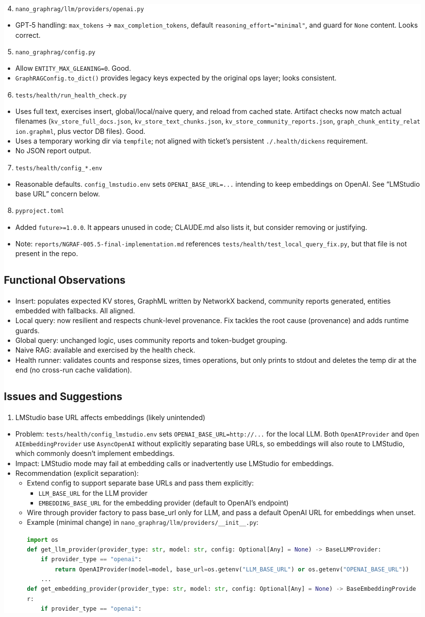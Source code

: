 4) `nano_graphrag/llm/providers/openai.py`
- GPT‑5 handling: `max_tokens` → `max_completion_tokens`, default `reasoning_effort="minimal"`, and guard for `None` content. Looks correct.

5) `nano_graphrag/config.py`
- Allow `ENTITY_MAX_GLEANING=0`. Good.
- `GraphRAGConfig.to_dict()` provides legacy keys expected by the original ops layer; looks consistent.

6) `tests/health/run_health_check.py`
- Uses full text, exercises insert, global/local/naive query, and reload from cached state. Artifact checks now match actual filenames (`kv_store_full_docs.json`, `kv_store_text_chunks.json`, `kv_store_community_reports.json`, `graph_chunk_entity_relation.graphml`, plus vector DB files). Good.
- Uses a temporary working dir via `tempfile`; not aligned with ticket’s persistent `./.health/dickens` requirement.
- No JSON report output.

7) `tests/health/config_*.env`
- Reasonable defaults. `config_lmstudio.env` sets `OPENAI_BASE_URL=...` intending to keep embeddings on OpenAI. See “LMStudio base URL” concern below.

8) `pyproject.toml`
- Added `future>=1.0.0`. It appears unused in code; CLAUDE.md also lists it, but consider removing or justifying.

- Note: `reports/NGRAF-005.5-final-implementation.md` references `tests/health/test_local_query_fix.py`, but that file is not present in the repo.

## Functional Observations
- Insert: populates expected KV stores, GraphML written by NetworkX backend, community reports generated, entities embedded with fallbacks. All aligned.
- Local query: now resilient and respects chunk-level provenance. Fix tackles the root cause (provenance) and adds runtime guards.
- Global query: unchanged logic, uses community reports and token-budget grouping.
- Naive RAG: available and exercised by the health check.
- Health runner: validates counts and response sizes, times operations, but only prints to stdout and deletes the temp dir at the end (no cross-run cache validation).

## Issues and Suggestions

1) LMStudio base URL affects embeddings (likely unintended)
- Problem: `tests/health/config_lmstudio.env` sets `OPENAI_BASE_URL=http://...` for the local LLM. Both `OpenAIProvider` and `OpenAIEmbeddingProvider` use `AsyncOpenAI` without explicitly separating base URLs, so embeddings will also route to LMStudio, which commonly doesn’t implement embeddings.
- Impact: LMStudio mode may fail at embedding calls or inadvertently use LMStudio for embeddings.
- Recommendation (explicit separation):
  - Extend config to support separate base URLs and pass them explicitly:
    - `LLM_BASE_URL` for the LLM provider
    - `EMBEDDING_BASE_URL` for the embedding provider (default to OpenAI’s endpoint)
  - Wire through provider factory to pass base_url only for LLM, and pass a default OpenAI URL for embeddings when unset.
  - Example (minimal change) in `nano_graphrag/llm/providers/__init__.py`:
    ```python
    import os
    def get_llm_provider(provider_type: str, model: str, config: Optional[Any] = None) -> BaseLLMProvider:
        if provider_type == "openai":
            return OpenAIProvider(model=model, base_url=os.getenv("LLM_BASE_URL") or os.getenv("OPENAI_BASE_URL"))
        ...
    def get_embedding_provider(provider_type: str, model: str, config: Optional[Any] = None) -> BaseEmbeddingProvider:
        if provider_type == "openai":